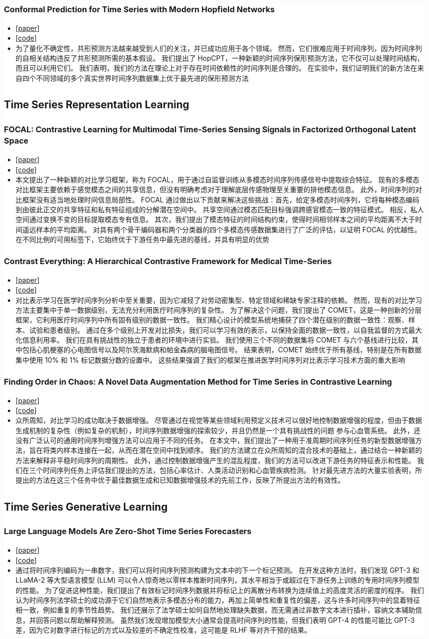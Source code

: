 ### Conformal Prediction for Time Series with Modern Hopfield Networks
 - [[paper](https://arxiv.org/pdf/2303.12783.pdf)]
 - [[code](https://github.com/ml-jku/HopCPT)]
 - 为了量化不确定性，共形预测方法越来越受到人们的关注，并已成功应用于各个领域。 然而，它们很难应用于时间序列，因为时间序列的自相关结构违反了共形预测所需的基本假设。 我们提出了 HopCPT，一种新颖的时间序列保形预测方法，它不仅可以处理时间结构，而且可以利用它们。 我们表明，我们的方法在理论上对于存在时间依赖性的时间序列是合理的。 在实验中，我们证明我们的新方法在来自四个不同领域的多个真实世界时间序列数据集上优于最先进的保形预测方法

## Time Series Representation Learning
### FOCAL: Contrastive Learning for Multimodal Time-Series Sensing Signals in Factorized Orthogonal Latent Space
- [[paper](https://arxiv.org/pdf/2310.20071.pdf)]
- [[code](https://github.com/tomoyoshki/focal)]
- 本文提出了一种新颖的对比学习框架，称为 FOCAL，用于通过自监督训练从多模态时间序列传感信号中提取综合特征。 现有的多模态对比框架主要依赖于感觉模态之间的共享信息，但没有明确考虑对于理解底层传感物理至关重要的排他模态信息。 此外，时间序列的对比框架没有适当地处理时间信息局部性。 FOCAL 通过做出以下贡献来解决这些挑战：首先，给定多模态时间序列，它将每种模态编码到由彼此正交的共享特征和私有特征组成的分解潜在空间中。 共享空间通过模态匹配目标强调跨感官模态一致的特征模式。 相反，私人空间通过变换不变的目标提取模态专有信息。 其次，我们提出了模态特征的时间结构约束，使得时间相邻样本之间的平均距离不大于时间遥远样本的平均距离。 对具有两个骨干编码器和两个分类器的四个多模态传感数据集进行了广泛的评估，以证明 FOCAL 的优越性。 在不同比例的可用标签下，它始终优于下游任务中最先进的基线，并具有明显的优势
  
### Contrast Everything: A Hierarchical Contrastive Framework for Medical Time-Series
- [[paper](https://arxiv.org/pdf/2310.14017.pdf)]
- [[code](https://github.com/DL4mHealth/COMET)]
- 对比表示学习在医学时间序列分析中至关重要，因为它减轻了对劳动密集型、特定领域和稀缺专家注释的依赖。 然而，现有的对比学习方法主要集中于单一数据级别，无法充分利用医疗时间序列的复杂性。 为了解决这个问题，我们提出了 COMET，这是一种创新的分层框架，它利用医疗时间序列中所有固有级别的数据一致性。 我们精心设计的模型系统地捕获了四个潜在级别的数据一致性：观察、样本、试验和患者级别。 通过在多个级别上开发对比损失，我们可以学习有效的表示，以保持全面的数据一致性，以自我监督的方式最大化信息利用率。 我们在具有挑战性的独立于患者的环境中进行实验。 我们使用三个不同的数据集将 COMET 与六个基线进行比较，其中包括心肌梗塞的心电图信号以及阿尔茨海默病和帕金森病的脑电图信号。 结果表明，COMET 始终优于所有基线，特别是在所有数据集中使用 10% 和 1% 标记数据分数的设置中。 这些结果强调了我们的框架在推进医学时间序列对比表示学习技术方面的重大影响
  
### Finding Order in Chaos: A Novel Data Augmentation Method for Time Series in Contrastive Learning
- [[paper](https://arxiv.org/pdf/2309.13439.pdf)]
- [[code](https://github.com/eth-siplab/Finding_Order_in_Chaos)]
- 众所周知，对比学习的成功取决于数据增强。 尽管通过在视觉等某些领域利用预定义技术可以很好地控制数据增强的程度，但由于数据生成机制的复杂性（例如复杂的机制），时间序列数据增强的探索较少，并且仍然是一个具有挑战性的问题 参与心血管系统。 此外，还没有广泛认可的通用时间序列增强方法可以应用于不同的任务。 在本文中，我们提出了一种用于准周期时间序列任务的新型数据增强方法，旨在将类内样本连接在一起，从而在潜在空间中找到顺序。 我们的方法建立在众所周知的混合技术的基础上，通过结合一种新颖的方法来解释非平稳时间序列的周期性。 此外，通过控制数据增强产生的混乱程度，我们的方法可以改进下游任务的特征表示和性能。 我们在三个时间序列任务上评估我们提出的方法，包括心率估计、人类活动识别和心血管疾病检测。 针对最先进方法的大量实验表明，所提出的方法在这三个任务中优于最佳数据生成和已知数据增强技术的先前工作，反映了所提出方法的有效性。

## Time Series Generative Learning
### Large Language Models Are Zero-Shot Time Series Forecasters
- [[paper](https://arxiv.org/pdf/2310.07820.pdf?trk=public_post_comment-text)]
- [[code](https://github.com/ngruver/llmtime)]
- 通过将时间序列编码为一串数字，我们可以将时间序列预测构建为文本中的下一个标记预测。 在开发这种方法时，我们发现 GPT-3 和 LLaMA-2 等大型语言模型 (LLM) 可以令人惊奇地以零样本推断时间序列，其水平相当于或超过在下游任务上训练的专用时间序列模型的性能。 为了促进这种性能，我们提出了有效标记时间序列数据并将标记上的离散分布转换为连续值上的高度灵活的密度的程序。 我们认为时间序列法学硕士的成功源于它们自然地表示多模态分布的能力，再加上简单性和重复性的偏差，这与许多时间序列中的显着特征相一致，例如重复的季节性趋势。 我们还展示了法学硕士如何自然地处理缺失数据，而无需通过非数字文本进行插补，容纳文本辅助信息，并回答问题以帮助解释预测。 虽然我们发现增加模型大小通常会提高时间序列的性能，但我们表明 GPT-4 的性能可能比 GPT-3 差，因为它对数字进行标记的方式以及较差的不确定性校准，这可能是 RLHF 等对齐干预的结果。
  